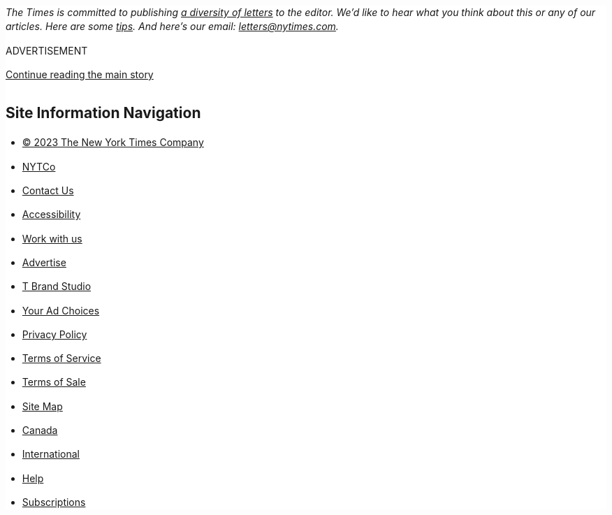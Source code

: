_The Times is committed to publishing_ [_a diversity of letters_](https://www.nytimes.com/2019/01/31/opinion/letters/letters-to-editor-new-york-times-women.html) _to the editor. We’d like to hear what you think about this or any of our articles. Here are some_ [_tips_](https://help.nytimes.com/hc/en-us/articles/115014925288-How-to-submit-a-letter-to-the-editor)_. And here’s our email:_ [_letters@nytimes.com_](mailto:letters@nytimes.com)_._

ADVERTISEMENT

[Continue reading the main story](https://www.nytimes.com/2023/01/11/opinion/kenya-development-slum.html#after-bottom)

## [](https://www.nytimes.com/2023/01/11/opinion/kenya-development-slum.html#commentsContainer)

[](https://myaccount.nytimes.com/auth/login?response_type=cookie&client_id=vi&redirect_uri=https%3A%2F%2Fwww.nytimes.com%2F2023%2F01%2F11%2Fopinion%2Fkenya-development-slum.html)

[](https://www.nytimes.com/content/help/site/usercontent/usercontent.html)

## Site Information Navigation

-   [© 2023 The New York Times Company](https://help.nytimes.com/hc/en-us/articles/115014792127-Copyright-notice)

-   [NYTCo](https://www.nytco.com/)
-   [Contact Us](https://help.nytimes.com/hc/en-us/articles/115015385887-Contact-Us)
-   [Accessibility](https://help.nytimes.com/hc/en-us/articles/115015727108-Accessibility)
-   [Work with us](https://www.nytco.com/careers/)
-   [Advertise](https://nytmediakit.com/)
-   [T Brand Studio](https://www.tbrandstudio.com/)
-   [Your Ad Choices](https://www.nytimes.com/privacy/cookie-policy#how-do-i-manage-trackers)
-   [Privacy Policy](https://www.nytimes.com/privacy/privacy-policy)
-   [Terms of Service](https://help.nytimes.com/hc/en-us/articles/115014893428-Terms-of-service)
-   [Terms of Sale](https://help.nytimes.com/hc/en-us/articles/115014893968-Terms-of-sale)
-   [Site Map](https://www.nytimes.com/sitemap/)
-   [Canada](https://www.nytimes.com/ca/?action=click&region=Footer&pgtype=Homepage)
-   [International](https://www.nytimes.com/international/?action=click&region=Footer&pgtype=Homepage)
-   [Help](https://help.nytimes.com/hc/en-us)
-   [Subscriptions](https://www.nytimes.com/subscription?campaignId=37WXW)